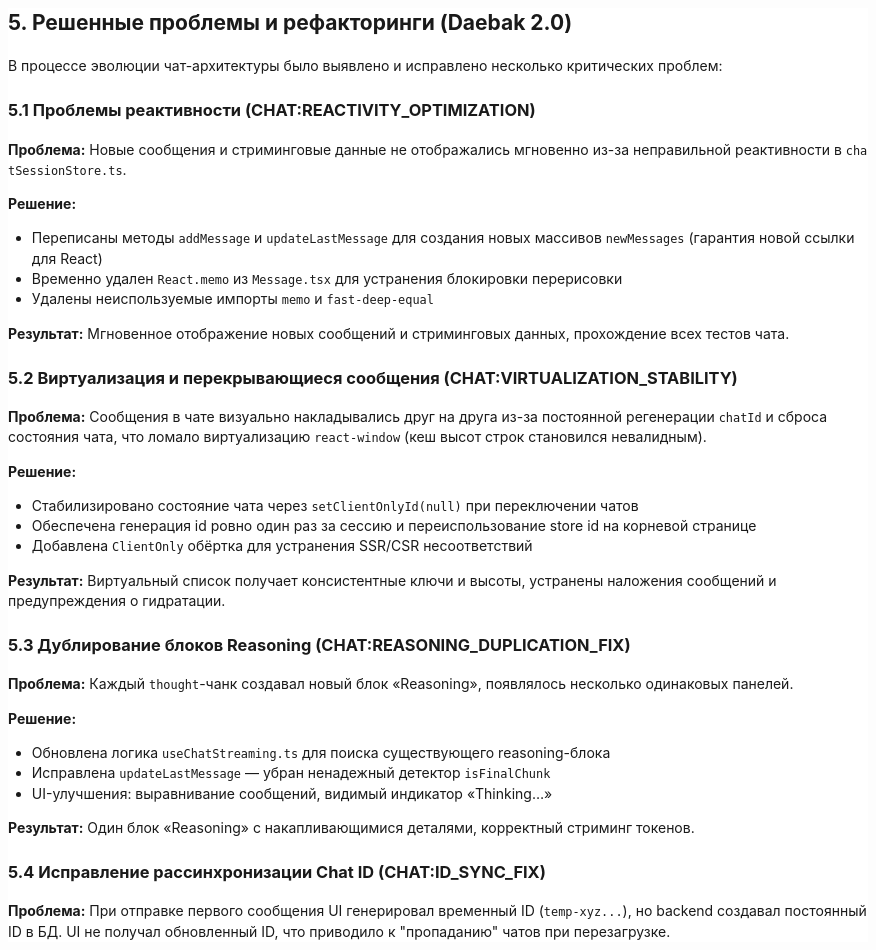 
## 5. Решенные проблемы и рефакторинги (Daebak 2.0)

В процессе эволюции чат-архитектуры было выявлено и исправлено несколько критических проблем:

### 5.1 Проблемы реактивности (CHAT:REACTIVITY_OPTIMIZATION)

**Проблема:** Новые сообщения и стриминговые данные не отображались мгновенно из-за неправильной реактивности в `chatSessionStore.ts`.

**Решение:**

- Переписаны методы `addMessage` и `updateLastMessage` для создания новых массивов `newMessages` (гарантия новой ссылки для React)
- Временно удален `React.memo` из `Message.tsx` для устранения блокировки перерисовки
- Удалены неиспользуемые импорты `memo` и `fast-deep-equal`

**Результат:** Мгновенное отображение новых сообщений и стриминговых данных, прохождение всех тестов чата.

### 5.2 Виртуализация и перекрывающиеся сообщения (CHAT:VIRTUALIZATION_STABILITY)

**Проблема:** Сообщения в чате визуально накладывались друг на друга из-за постоянной регенерации `chatId` и сброса состояния чата, что ломало виртуализацию `react-window` (кеш высот строк становился невалидным).

**Решение:**

- Стабилизировано состояние чата через `setClientOnlyId(null)` при переключении чатов
- Обеспечена генерация id ровно один раз за сессию и переиспользование store id на корневой странице
- Добавлена `ClientOnly` обёртка для устранения SSR/CSR несоответствий

**Результат:** Виртуальный список получает консистентные ключи и высоты, устранены наложения сообщений и предупреждения о гидратации.

### 5.3 Дублирование блоков Reasoning (CHAT:REASONING_DUPLICATION_FIX)

**Проблема:** Каждый `thought`-чанк создавал новый блок «Reasoning», появлялось несколько одинаковых панелей.

**Решение:**

- Обновлена логика `useChatStreaming.ts` для поиска существующего reasoning-блока
- Исправлена `updateLastMessage` — убран ненадежный детектор `isFinalChunk`
- UI-улучшения: выравнивание сообщений, видимый индикатор «Thinking…»

**Результат:** Один блок «Reasoning» с накапливающимися деталями, корректный стриминг токенов.

### 5.4 Исправление рассинхронизации Chat ID (CHAT:ID_SYNC_FIX)

**Проблема:** При отправке первого сообщения UI генерировал временный ID (`temp-xyz...`), но backend создавал постоянный ID в БД. UI не получал обновленный ID, что приводило к "пропаданию" чатов при перезагрузке.
